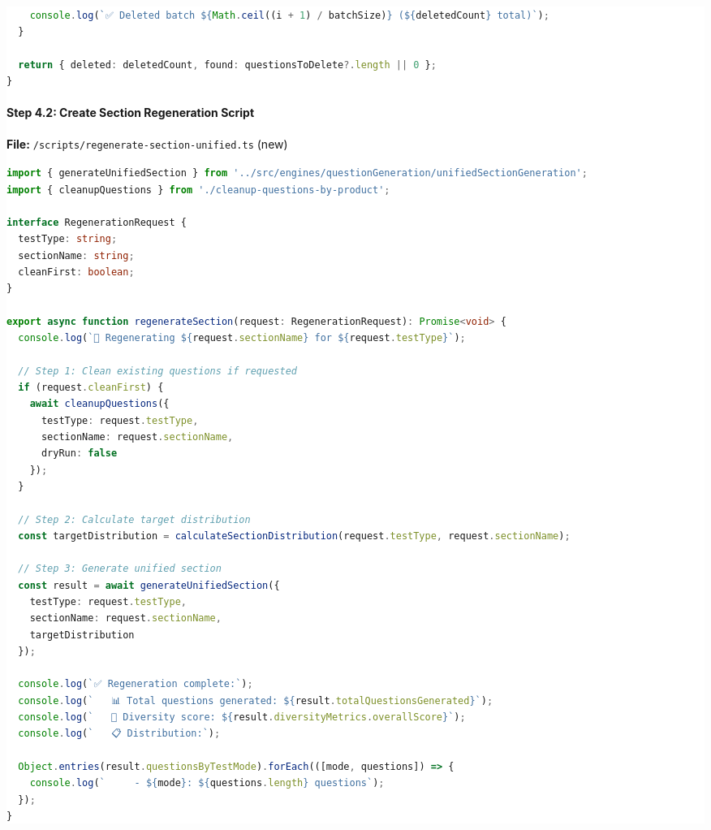 ```typescript
    console.log(`✅ Deleted batch ${Math.ceil((i + 1) / batchSize)} (${deletedCount} total)`);
  }
  
  return { deleted: deletedCount, found: questionsToDelete?.length || 0 };
}
```

#### Step 4.2: Create Section Regeneration Script
**File:** `/scripts/regenerate-section-unified.ts` (new)

```typescript
import { generateUnifiedSection } from '../src/engines/questionGeneration/unifiedSectionGeneration';
import { cleanupQuestions } from './cleanup-questions-by-product';

interface RegenerationRequest {
  testType: string;
  sectionName: string;
  cleanFirst: boolean;
}

export async function regenerateSection(request: RegenerationRequest): Promise<void> {
  console.log(`🚀 Regenerating ${request.sectionName} for ${request.testType}`);
  
  // Step 1: Clean existing questions if requested
  if (request.cleanFirst) {
    await cleanupQuestions({
      testType: request.testType,
      sectionName: request.sectionName,
      dryRun: false
    });
  }
  
  // Step 2: Calculate target distribution
  const targetDistribution = calculateSectionDistribution(request.testType, request.sectionName);
  
  // Step 3: Generate unified section
  const result = await generateUnifiedSection({
    testType: request.testType,
    sectionName: request.sectionName,
    targetDistribution
  });
  
  console.log(`✅ Regeneration complete:`);
  console.log(`   📊 Total questions generated: ${result.totalQuestionsGenerated}`);
  console.log(`   🎯 Diversity score: ${result.diversityMetrics.overallScore}`);
  console.log(`   📋 Distribution:`);
  
  Object.entries(result.questionsByTestMode).forEach(([mode, questions]) => {
    console.log(`     - ${mode}: ${questions.length} questions`);
  });
}
```
